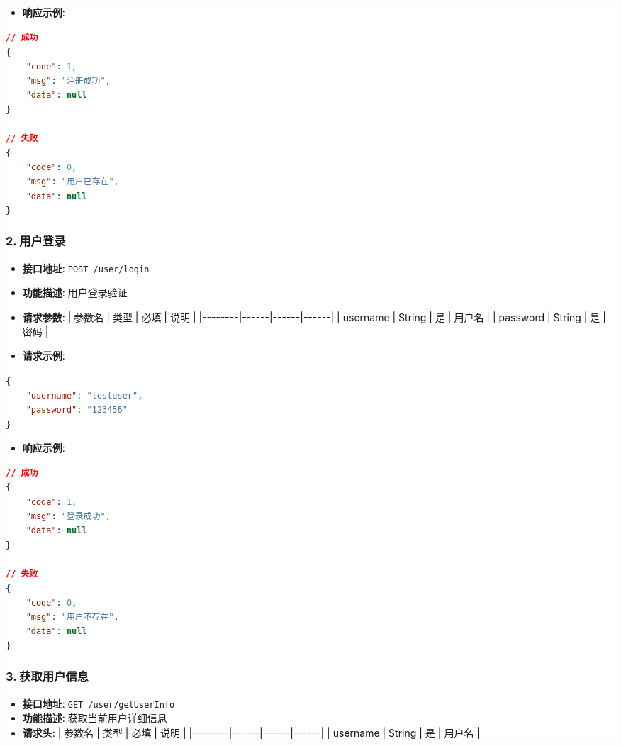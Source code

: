 - **响应示例**:
```json
// 成功
{
    "code": 1,
    "msg": "注册成功",
    "data": null
}

// 失败
{
    "code": 0,
    "msg": "用户已存在",
    "data": null
}
```

### 2. 用户登录
- **接口地址**: `POST /user/login`
- **功能描述**: 用户登录验证
- **请求参数**:
  | 参数名 | 类型 | 必填 | 说明 |
  |--------|------|------|------|
  | username | String | 是 | 用户名 |
  | password | String | 是 | 密码 |

- **请求示例**:
```json
{
    "username": "testuser",
    "password": "123456"
}
```

- **响应示例**:
```json
// 成功
{
    "code": 1,
    "msg": "登录成功",
    "data": null
}

// 失败
{
    "code": 0,
    "msg": "用户不存在",
    "data": null
}
```

### 3. 获取用户信息
- **接口地址**: `GET /user/getUserInfo`
- **功能描述**: 获取当前用户详细信息
- **请求头**:
  | 参数名 | 类型 | 必填 | 说明 |
  |--------|------|------|------|
  | username | String | 是 | 用户名 |
